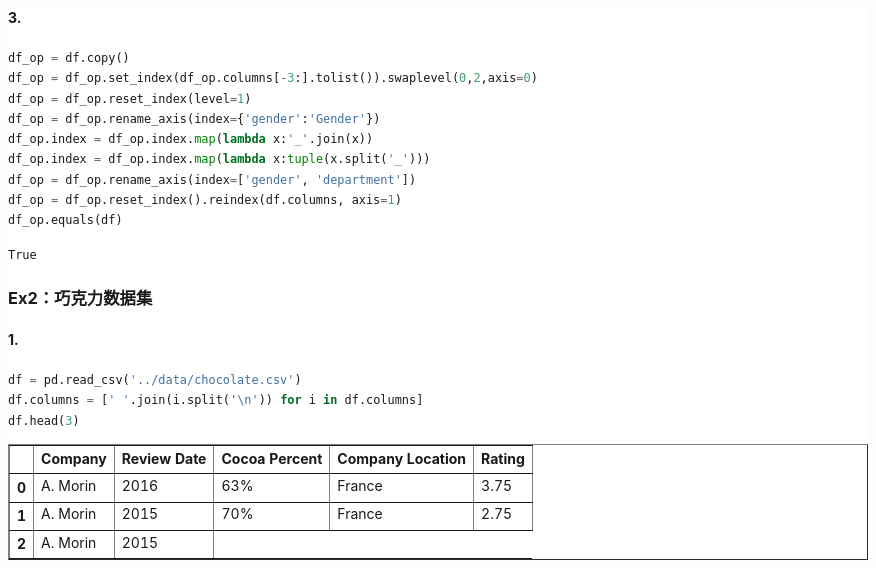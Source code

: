 

#### 3.


```python
df_op = df.copy()
df_op = df_op.set_index(df_op.columns[-3:].tolist()).swaplevel(0,2,axis=0)
df_op = df_op.reset_index(level=1)
df_op = df_op.rename_axis(index={'gender':'Gender'})
df_op.index = df_op.index.map(lambda x:'_'.join(x))
df_op.index = df_op.index.map(lambda x:tuple(x.split('_')))
df_op = df_op.rename_axis(index=['gender', 'department'])
df_op = df_op.reset_index().reindex(df.columns, axis=1)
df_op.equals(df)
```




    True



### Ex2：巧克力数据集
#### 1.


```python
df = pd.read_csv('../data/chocolate.csv')
df.columns = [' '.join(i.split('\n')) for i in df.columns]
df.head(3)
```




<div>

<table border="1" class="dataframe">
  <thead>
    <tr style="text-align: right;">
      <th></th>
      <th>Company</th>
      <th>Review Date</th>
      <th>Cocoa Percent</th>
      <th>Company Location</th>
      <th>Rating</th>
    </tr>
  </thead>
  <tbody>
    <tr>
      <th>0</th>
      <td>A. Morin</td>
      <td>2016</td>
      <td>63%</td>
      <td>France</td>
      <td>3.75</td>
    </tr>
    <tr>
      <th>1</th>
      <td>A. Morin</td>
      <td>2015</td>
      <td>70%</td>
      <td>France</td>
      <td>2.75</td>
    </tr>
    <tr>
      <th>2</th>
      <td>A. Morin</td>
      <td>2015</td>